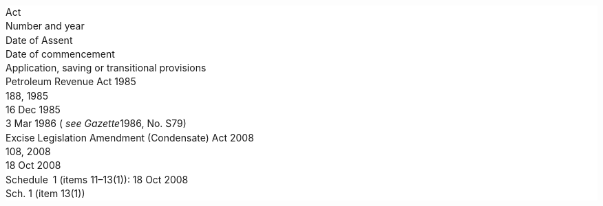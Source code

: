 <thead>
  <tr>
    <td>
      <div>Act</div>
    </td>
    <td>
      <div>Number 
and year</div>
    </td>
    <td>
      <div>Date 
of Assent</div>
    </td>
    <td>
      <div>Date of commencement</div>
    </td>
    <td>
      <div>Application, saving or transitional provisions</div>
    </td>
  </tr>
</thead>
<tr>
  <td>
    <div>Petroleum Revenue Act 1985</div>
  </td>
  <td>
    <div>188, 1985</div>
  </td>
  <td>
    <div>16 Dec 1985</div>
  </td>
  <td>
    <div>3 Mar 1986 ( <i>see Gazette</i>1986, 
No. S79)</div>
  </td>
  <td>
    <div></div>
  </td>
</tr>
<tr>
  <td>
    <div>Excise Legislation Amendment (Condensate) Act 2008</div>
  </td>
  <td>
    <div>108, 2008</div>
  </td>
  <td>
    <div>18 Oct 2008</div>
  </td>
  <td>
    <div>Schedule 1 (items 11–13(1)): 18 Oct 2008</div>
  </td>
  <td>
    <div>Sch. 1 (item 13(1))</div>
  </td>
</tr></table>
